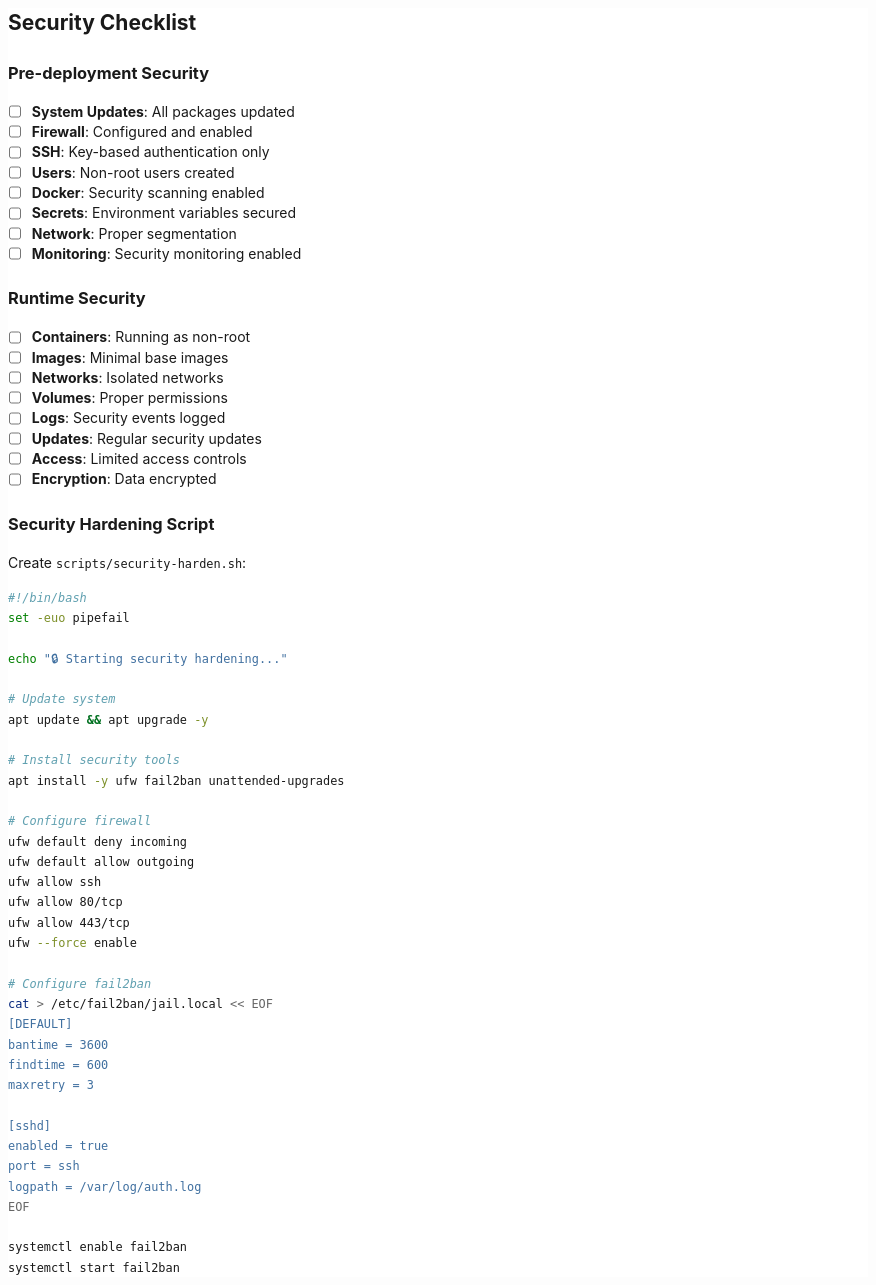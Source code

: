 ## Security Checklist

### Pre-deployment Security

- [ ] **System Updates**: All packages updated
- [ ] **Firewall**: Configured and enabled
- [ ] **SSH**: Key-based authentication only
- [ ] **Users**: Non-root users created
- [ ] **Docker**: Security scanning enabled
- [ ] **Secrets**: Environment variables secured
- [ ] **Network**: Proper segmentation
- [ ] **Monitoring**: Security monitoring enabled

### Runtime Security

- [ ] **Containers**: Running as non-root
- [ ] **Images**: Minimal base images
- [ ] **Networks**: Isolated networks
- [ ] **Volumes**: Proper permissions
- [ ] **Logs**: Security events logged
- [ ] **Updates**: Regular security updates
- [ ] **Access**: Limited access controls
- [ ] **Encryption**: Data encrypted

### Security Hardening Script

Create `scripts/security-harden.sh`:

```bash
#!/bin/bash
set -euo pipefail

echo "🔒 Starting security hardening..."

# Update system
apt update && apt upgrade -y

# Install security tools
apt install -y ufw fail2ban unattended-upgrades

# Configure firewall
ufw default deny incoming
ufw default allow outgoing
ufw allow ssh
ufw allow 80/tcp
ufw allow 443/tcp
ufw --force enable

# Configure fail2ban
cat > /etc/fail2ban/jail.local << EOF
[DEFAULT]
bantime = 3600
findtime = 600
maxretry = 3

[sshd]
enabled = true
port = ssh
logpath = /var/log/auth.log
EOF

systemctl enable fail2ban
systemctl start fail2ban

```